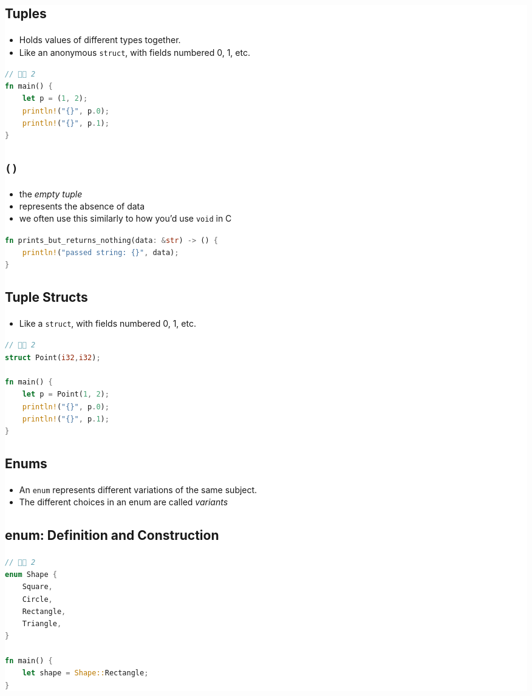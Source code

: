 ## Tuples

-   Holds values of different types together.
-   Like an anonymous `struct`, with fields numbered 0, 1, etc.

```rust [2|3-4]
// 🚌🛑 2
fn main() {
    let p = (1, 2);
    println!("{}", p.0);
    println!("{}", p.1);
}
```

## `()`

-   the *empty tuple*
-   represents the absence of data
-   we often use this similarly to how you’d use `void` in C

```rust
fn prints_but_returns_nothing(data: &str) -> () {
    println!("passed string: {}", data);
}
```

## Tuple Structs

-   Like a `struct`, with fields numbered 0, 1, etc.

```rust [1|4|5-6]
// 🚌🛑 2
struct Point(i32,i32);

fn main() {
    let p = Point(1, 2);
    println!("{}", p.0);
    println!("{}", p.1);
}
```

## Enums

-   An `enum` represents different variations of the same subject.
-   The different choices in an enum are called *variants*



## enum: Definition and Construction

```rust [1-6|9]
// 🚌🛑 2
enum Shape {
    Square,
    Circle,
    Rectangle,
    Triangle,
}

fn main() {
    let shape = Shape::Rectangle;
}
```

